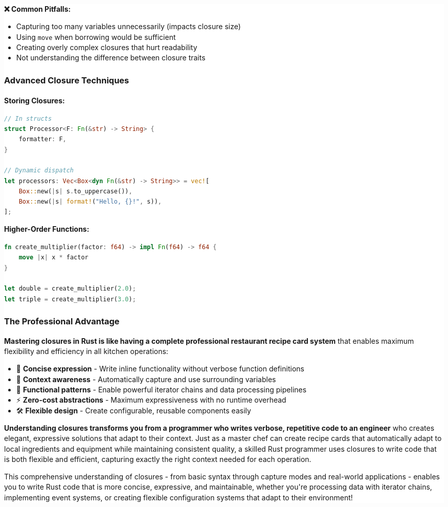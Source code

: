 **❌ Common Pitfalls:**

- Capturing too many variables unnecessarily (impacts closure size)
- Using `move` when borrowing would be sufficient
- Creating overly complex closures that hurt readability
- Not understanding the difference between closure traits


### **Advanced Closure Techniques**

**Storing Closures:**

```rust
// In structs
struct Processor<F: Fn(&str) -> String> {
    formatter: F,
}

// Dynamic dispatch
let processors: Vec<Box<dyn Fn(&str) -> String>> = vec![
    Box::new(|s| s.to_uppercase()),
    Box::new(|s| format!("Hello, {}!", s)),
];
```

**Higher-Order Functions:**

```rust
fn create_multiplier(factor: f64) -> impl Fn(f64) -> f64 {
    move |x| x * factor
}

let double = create_multiplier(2.0);
let triple = create_multiplier(3.0);
```


### **The Professional Advantage**

**Mastering closures in Rust is like having a complete professional restaurant recipe card system** that enables maximum flexibility and efficiency in all kitchen operations:

- 📝 **Concise expression** - Write inline functionality without verbose function definitions
- 🎯 **Context awareness** - Automatically capture and use surrounding variables
- 🔄 **Functional patterns** - Enable powerful iterator chains and data processing pipelines
- ⚡ **Zero-cost abstractions** - Maximum expressiveness with no runtime overhead
- 🛠️ **Flexible design** - Create configurable, reusable components easily

**Understanding closures transforms you from a programmer who writes verbose, repetitive code to an engineer** who creates elegant, expressive solutions that adapt to their context. Just as a master chef can create recipe cards that automatically adapt to local ingredients and equipment while maintaining consistent quality, a skilled Rust programmer uses closures to write code that is both flexible and efficient, capturing exactly the right context needed for each operation.

This comprehensive understanding of closures - from basic syntax through capture modes and real-world applications - enables you to write Rust code that is more concise, expressive, and maintainable, whether you're processing data with iterator chains, implementing event systems, or creating flexible configuration systems that adapt to their environment!
